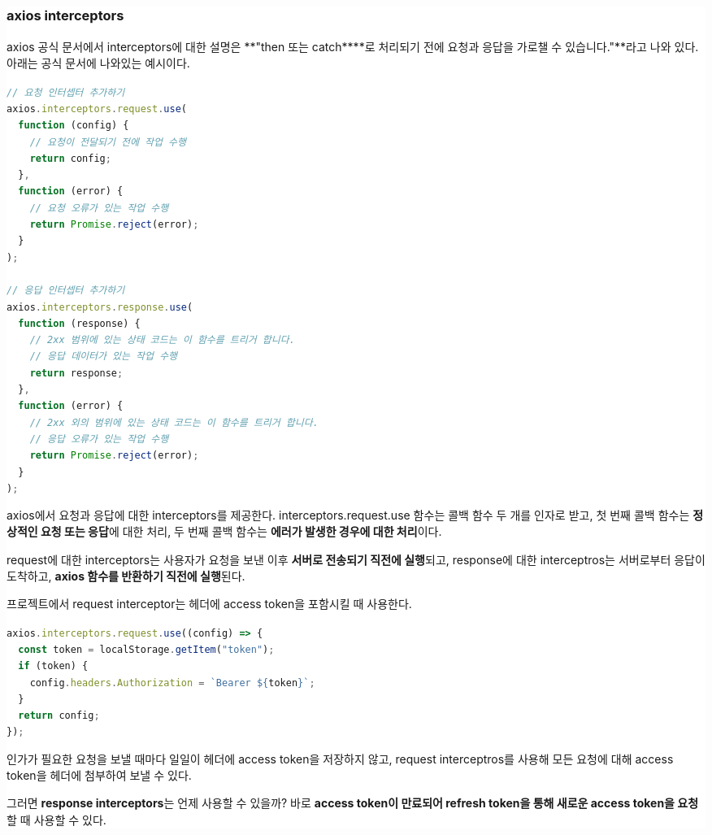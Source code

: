 ### axios interceptors

axios 공식 문서에서 interceptors에 대한 설명은 **"then 또는 catch\*\***로 처리되기 전에 요청과 응답을 가로챌 수 있습니다."\*\*라고 나와 있다. 아래는 공식 문서에 나와있는 예시이다.

```js
// 요청 인터셉터 추가하기
axios.interceptors.request.use(
  function (config) {
    // 요청이 전달되기 전에 작업 수행
    return config;
  },
  function (error) {
    // 요청 오류가 있는 작업 수행
    return Promise.reject(error);
  }
);

// 응답 인터셉터 추가하기
axios.interceptors.response.use(
  function (response) {
    // 2xx 범위에 있는 상태 코드는 이 함수를 트리거 합니다.
    // 응답 데이터가 있는 작업 수행
    return response;
  },
  function (error) {
    // 2xx 외의 범위에 있는 상태 코드는 이 함수를 트리거 합니다.
    // 응답 오류가 있는 작업 수행
    return Promise.reject(error);
  }
);
```

axios에서 요청과 응답에 대한 interceptors를 제공한다. interceptors.request.use 함수는 콜백 함수 두 개를 인자로 받고, 첫 번째 콜백 함수는 **정상적인 요청 또는 응답**에 대한 처리, 두 번째 콜백 함수는 **에러가 발생한 경우에 대한 처리**이다.

request에 대한 interceptors는 사용자가 요청을 보낸 이후 **서버로 전송되기 직전에 실행**되고, response에 대한 interceptros는 서버로부터 응답이 도착하고, **axios 함수를 반환하기 직전에 실행**된다.

프로젝트에서 request interceptor는 헤더에 access token을 포함시킬 때 사용한다.

```js
axios.interceptors.request.use((config) => {
  const token = localStorage.getItem("token");
  if (token) {
    config.headers.Authorization = `Bearer ${token}`;
  }
  return config;
});
```

인가가 필요한 요청을 보낼 때마다 일일이 헤더에 access token을 저장하지 않고, request interceptros를 사용해 모든 요청에 대해 access token을 헤더에 첨부하여 보낼 수 있다.

그러면 **response interceptors**는 언제 사용할 수 있을까? 바로 **access token이 만료되어 refresh token을 통해 새로운 access token을 요청**할 때 사용할 수 있다.

